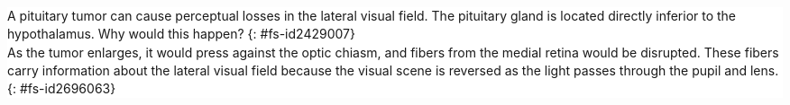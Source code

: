 </div>
</div>
<div data-type="exercise" id="fs-id1232554">
<div data-type="problem" id="fs-id2021048" markdown="1">
A pituitary tumor can cause perceptual losses in the lateral visual
field. The pituitary gland is located directly inferior to the
hypothalamus. Why would this happen?
{: #fs-id2429007}

</div>
<div data-type="solution" id="fs-id2262067" data-label="" markdown="1">
As the tumor enlarges, it would press against the optic chiasm, and
fibers from the medial retina would be disrupted. These fibers carry
information about the lateral visual field because the visual scene is
reversed as the light passes through the pupil and lens.
{: #fs-id2696063}

</div>
</div>
</section>




[1]: http://openstaxcollege.org/l/l_3-D1
[2]: http://openstaxcollege.org/l/faces

